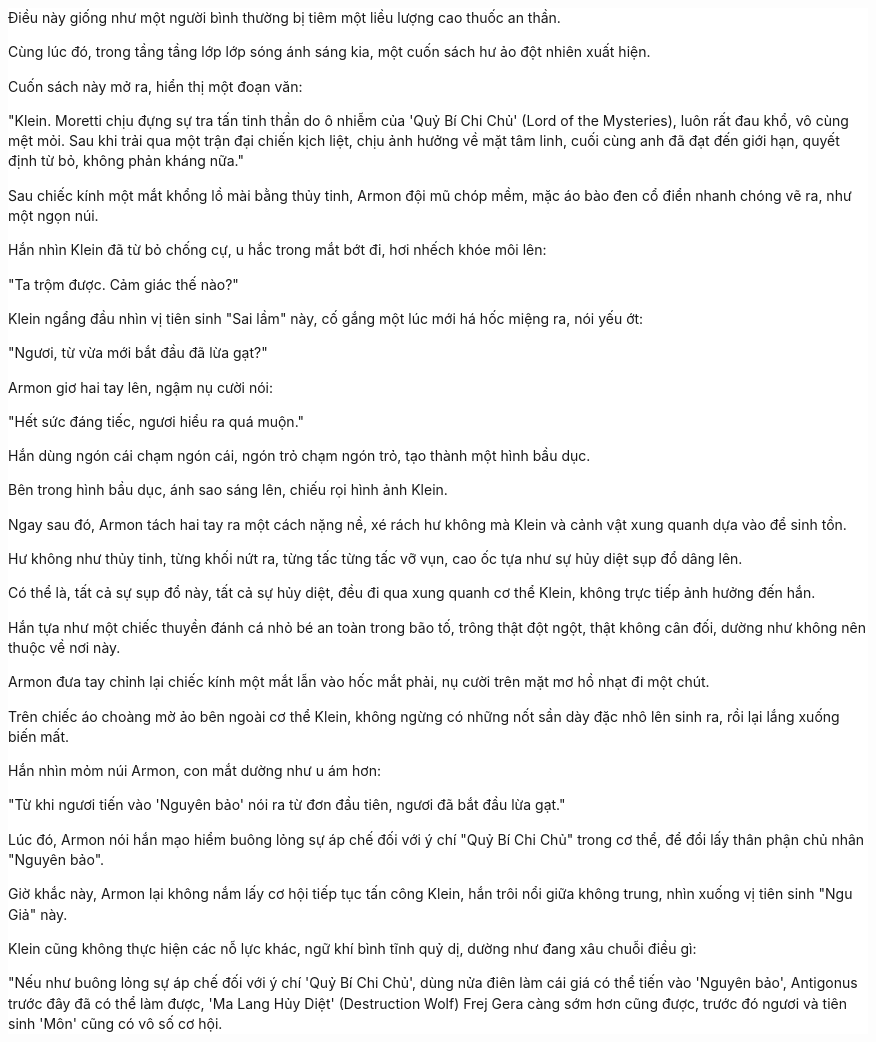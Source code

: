Điều này giống như một người bình thường bị tiêm một liều lượng cao thuốc an thần.

Cùng lúc đó, trong tầng tầng lớp lớp sóng ánh sáng kia, một cuốn sách hư ảo đột nhiên xuất hiện.

Cuốn sách này mở ra, hiển thị một đoạn văn:

"Klein. Moretti chịu đựng sự tra tấn tinh thần do ô nhiễm của 'Quỷ Bí Chi Chủ' (Lord of the Mysteries), luôn rất đau khổ, vô cùng mệt mỏi. Sau khi trải qua một trận đại chiến kịch liệt, chịu ảnh hưởng về mặt tâm linh, cuối cùng anh đã đạt đến giới hạn, quyết định từ bỏ, không phản kháng nữa."

Sau chiếc kính một mắt khổng lồ mài bằng thủy tinh, Armon đội mũ chóp mềm, mặc áo bào đen cổ điển nhanh chóng vẽ ra, như một ngọn núi.

Hắn nhìn Klein đã từ bỏ chống cự, u hắc trong mắt bớt đi, hơi nhếch khóe môi lên:

"Ta trộm được. Cảm giác thế nào?"

Klein ngẩng đầu nhìn vị tiên sinh "Sai lầm" này, cố gắng một lúc mới há hốc miệng ra, nói yếu ớt:

"Ngươi, từ vừa mới bắt đầu đã lừa gạt?"

Armon giơ hai tay lên, ngậm nụ cười nói:

"Hết sức đáng tiếc, ngươi hiểu ra quá muộn."

Hắn dùng ngón cái chạm ngón cái, ngón trỏ chạm ngón trỏ, tạo thành một hình bầu dục.

Bên trong hình bầu dục, ánh sao sáng lên, chiếu rọi hình ảnh Klein.

Ngay sau đó, Armon tách hai tay ra một cách nặng nề, xé rách hư không mà Klein và cảnh vật xung quanh dựa vào để sinh tồn.

Hư không như thủy tinh, từng khối nứt ra, từng tấc từng tấc vỡ vụn, cao ốc tựa như sự hủy diệt sụp đổ dâng lên.

Có thể là, tất cả sự sụp đổ này, tất cả sự hủy diệt, đều đi qua xung quanh cơ thể Klein, không trực tiếp ảnh hưởng đến hắn.

Hắn tựa như một chiếc thuyền đánh cá nhỏ bé an toàn trong bão tố, trông thật đột ngột, thật không cân đối, dường như không nên thuộc về nơi này.

Armon đưa tay chỉnh lại chiếc kính một mắt lẫn vào hốc mắt phải, nụ cười trên mặt mơ hồ nhạt đi một chút.

Trên chiếc áo choàng mờ ảo bên ngoài cơ thể Klein, không ngừng có những nốt sần dày đặc nhô lên sinh ra, rồi lại lắng xuống biến mất.

Hắn nhìn mỏm núi Armon, con mắt dường như u ám hơn:

"Từ khi ngươi tiến vào 'Nguyên bảo' nói ra từ đơn đầu tiên, ngươi đã bắt đầu lừa gạt."

Lúc đó, Armon nói hắn mạo hiểm buông lỏng sự áp chế đối với ý chí "Quỷ Bí Chi Chủ" trong cơ thể, để đổi lấy thân phận chủ nhân "Nguyên bảo".

Giờ khắc này, Armon lại không nắm lấy cơ hội tiếp tục tấn công Klein, hắn trôi nổi giữa không trung, nhìn xuống vị tiên sinh "Ngu Giả" này.

Klein cũng không thực hiện các nỗ lực khác, ngữ khí bình tĩnh quỷ dị, dường như đang xâu chuỗi điều gì:

"Nếu như buông lỏng sự áp chế đối với ý chí 'Quỷ Bí Chi Chủ', dùng nửa điên làm cái giá có thể tiến vào 'Nguyên bảo', Antigonus trước đây đã có thể làm được, 'Ma Lang Hủy Diệt' (Destruction Wolf) Frej Gera càng sớm hơn cũng được, trước đó ngươi và tiên sinh 'Môn' cũng có vô số cơ hội.
